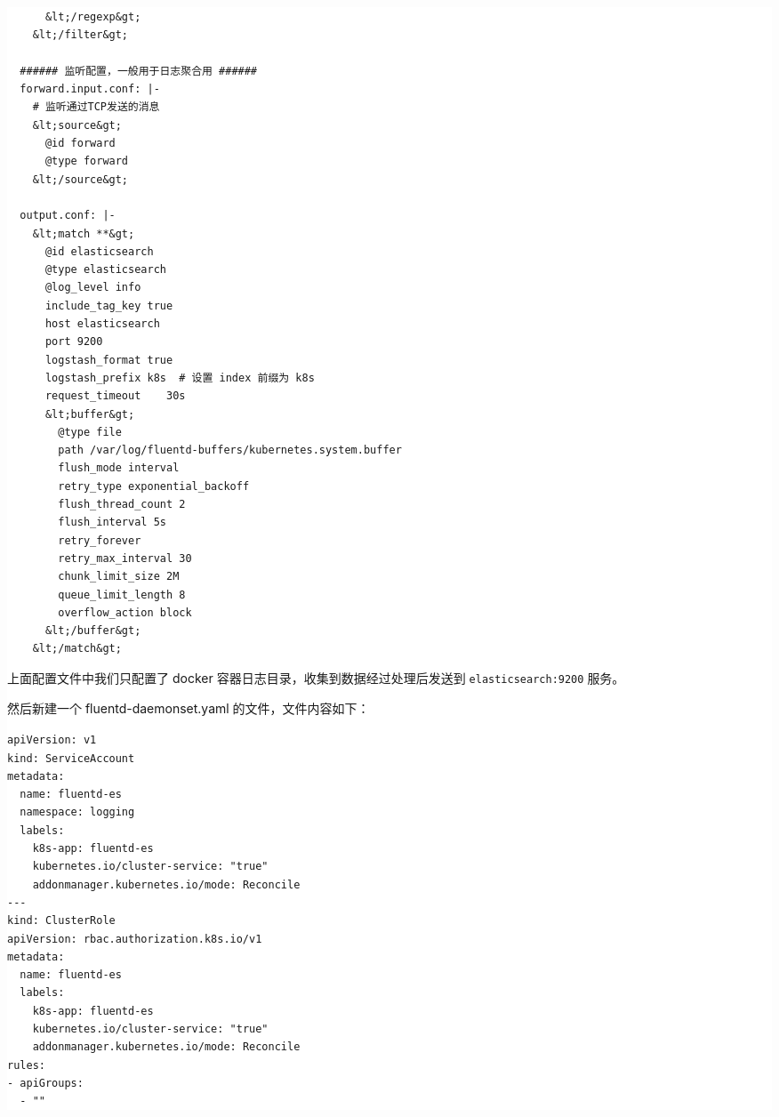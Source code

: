 ```
      &lt;/regexp&gt;
    &lt;/filter&gt;
  
  ###### 监听配置，一般用于日志聚合用 ######
  forward.input.conf: |-
    # 监听通过TCP发送的消息
    &lt;source&gt;
      @id forward
      @type forward
    &lt;/source&gt;

  output.conf: |-
    &lt;match **&gt;
      @id elasticsearch
      @type elasticsearch
      @log_level info
      include_tag_key true
      host elasticsearch
      port 9200
      logstash_format true
      logstash_prefix k8s  # 设置 index 前缀为 k8s
      request_timeout    30s
      &lt;buffer&gt;
        @type file
        path /var/log/fluentd-buffers/kubernetes.system.buffer
        flush_mode interval
        retry_type exponential_backoff
        flush_thread_count 2
        flush_interval 5s
        retry_forever
        retry_max_interval 30
        chunk_limit_size 2M
        queue_limit_length 8
        overflow_action block
      &lt;/buffer&gt;
    &lt;/match&gt;
```

上面配置文件中我们只配置了 docker 容器日志目录，收集到数据经过处理后发送到 `elasticsearch:9200` 服务。

然后新建一个 fluentd-daemonset.yaml 的文件，文件内容如下：

```
apiVersion: v1
kind: ServiceAccount
metadata:
  name: fluentd-es
  namespace: logging
  labels:
    k8s-app: fluentd-es
    kubernetes.io/cluster-service: "true"
    addonmanager.kubernetes.io/mode: Reconcile
---
kind: ClusterRole
apiVersion: rbac.authorization.k8s.io/v1
metadata:
  name: fluentd-es
  labels:
    k8s-app: fluentd-es
    kubernetes.io/cluster-service: "true"
    addonmanager.kubernetes.io/mode: Reconcile
rules:
- apiGroups:
  - ""
```